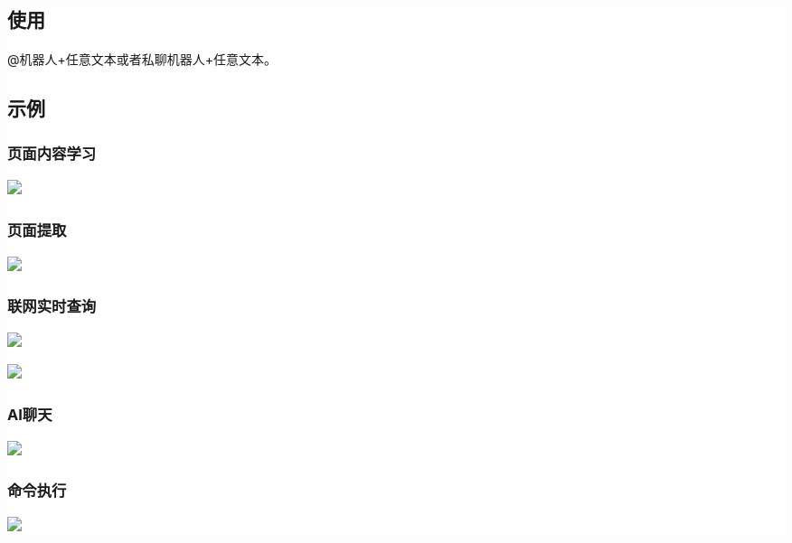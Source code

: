 ## 使用

@机器人+任意文本或者私聊机器人+任意文本。

## 示例

### 页面内容学习

<img src="resources/IMG_5055.PNG" width="400"></img>

### 页面提取


<img src="resources/DC143E126C2B428F2A4EC906DBAA3353.jpg" width="400"></img>

### 联网实时查询


<img src="resources/2D1D8DFDDA41583818F49E36AA3EA773.jpg" width="400"></img>


<img src="resources/28D6083B3583793AA2928A040D7B2A33.jpg" width="400"></img>



### AI聊天


<img src="resources/BD568CA36A170E49C2EDFE034BAC138D.jpg" width="400"></img>

### 命令执行


<img src="resources/6F215C3D9794BF31372FBF8FFD89A049.png" width="400"></img>
